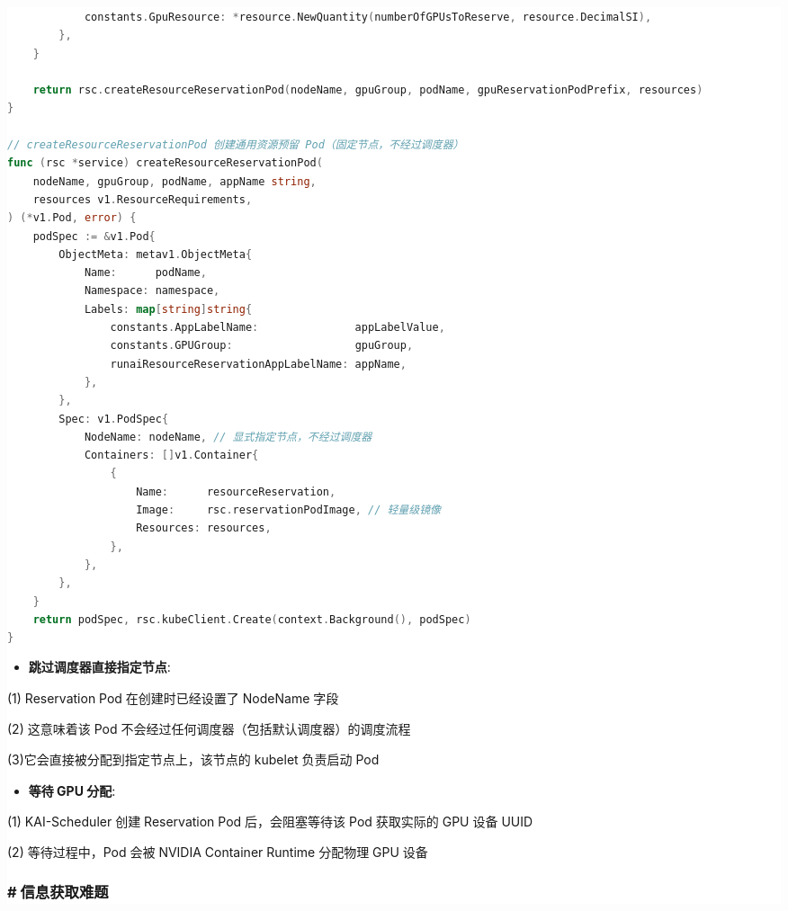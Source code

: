 ```go
            constants.GpuResource: *resource.NewQuantity(numberOfGPUsToReserve, resource.DecimalSI),
        },
    }

    return rsc.createResourceReservationPod(nodeName, gpuGroup, podName, gpuReservationPodPrefix, resources)
}

// createResourceReservationPod 创建通用资源预留 Pod（固定节点，不经过调度器）
func (rsc *service) createResourceReservationPod(
    nodeName, gpuGroup, podName, appName string,
    resources v1.ResourceRequirements,
) (*v1.Pod, error) {
    podSpec := &v1.Pod{
        ObjectMeta: metav1.ObjectMeta{
            Name:      podName,
            Namespace: namespace,
            Labels: map[string]string{
                constants.AppLabelName:               appLabelValue,
                constants.GPUGroup:                   gpuGroup,
                runaiResourceReservationAppLabelName: appName,
            },
        },
        Spec: v1.PodSpec{
            NodeName: nodeName, // 显式指定节点，不经过调度器
            Containers: []v1.Container{
                {
                    Name:      resourceReservation,
                    Image:     rsc.reservationPodImage, // 轻量级镜像
                    Resources: resources,
                },
            },
        },
    }
    return podSpec, rsc.kubeClient.Create(context.Background(), podSpec)
}
```

- **跳过调度器直接指定节点**:

(1) Reservation Pod 在创建时已经设置了 NodeName 字段

(2) 这意味着该 Pod 不会经过任何调度器（包括默认调度器）的调度流程

(3)它会直接被分配到指定节点上，该节点的 kubelet 负责启动 Pod

- **等待 GPU 分配**:

(1) KAI-Scheduler 创建 Reservation Pod 后，会阻塞等待该 Pod 获取实际的 GPU 设备 UUID

(2) 等待过程中，Pod 会被 NVIDIA Container Runtime 分配物理 GPU 设备

### # 信息获取难题
